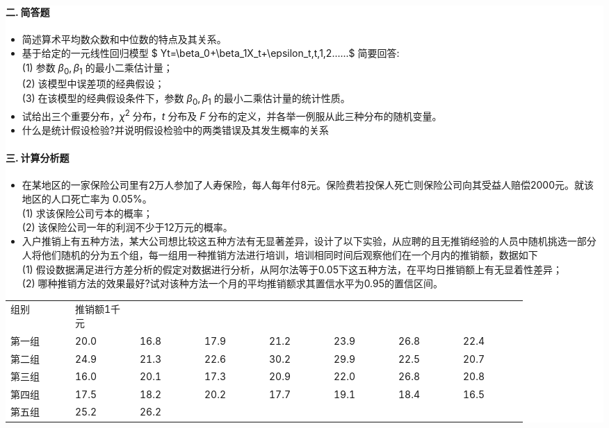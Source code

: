 
 #### 二. 简答题


 -  简述算术平均数众数和中位数的特点及其关系。 
-  基于给定的一元线性回归模型 $ Yt=\beta_0+\beta_1X_t+\epsilon_t,t,1,2......$ 简要回答:<br />(1) 参数 $\beta_0,\beta_1$ 的最小二乘估计量；<br />(2) 该模型中误差项的经典假设；<br />(3) 在该模型的经典假设条件下，参数 $\beta_0,\beta_1$ 的最小二乘估计量的统计性质。 
-  试给出三个重要分布，$\chi^2$ 分布，$t$ 分布及 $F$ 分布的定义，并各举一例服从此三种分布的随机变量。 
-  什么是统计假设检验?并说明假设检验中的两类错误及其发生概率的关系 


 #### 三. 计算分析题


 -  在某地区的一家保险公司里有2万人参加了人寿保险，每人每年付8元。保险费若投保人死亡则保险公司向其受益人赔偿2000元。就该地区的人口死亡率为 0.05%。<br />(1) 求该保险公司亏本的概率；<br />(2) 该保险公司一年的利润不少于12万元的概率。 
-  入户推销上有五种方法，某大公司想比较这五种方法有无显著差异，设计了以下实验，从应聘的且无推销经验的人员中随机挑选一部分人将他们随机的分为五个组，每一组用一种推销方法进行培训，培训相同时间后观察他们在一个月内的推销额，数据如下 <br />(1) 假设数据满足进行方差分析的假定对数据进行分析，从阿尔法等于0.05下这五种方法，在平均日推销额上有无显着性差异；<br />(2) 哪种推销方法的效果最好?试对该种方法一个月的平均推销额求其置信水平为0.95的置信区间。 
<table data-lake-id="dc3b7070" id="dc3b7070" margin="true" class="lake-table" style="width: 744px"><colgroup><col width="93"><col width="93"><col width="93"><col width="93"><col width="93"><col width="93"><col width="93"><col width="93"></colgroup><tbody><tr data-lake-id="u72a931fc" id="u72a931fc"><td data-lake-id="ua6fbe383" id="ua6fbe383">组别
 </td><td data-lake-id="u216ad32c" id="u216ad32c">推销额1千元
 </td><td data-lake-id="u534a9f6b" id="u534a9f6b"></td><td data-lake-id="uc299ccb9" id="uc299ccb9"></td><td data-lake-id="u2f8b4a47" id="u2f8b4a47"></td><td data-lake-id="u34799920" id="u34799920"></td><td data-lake-id="ubdd34354" id="ubdd34354"></td><td data-lake-id="u93dd8f7d" id="u93dd8f7d"></td></tr><tr data-lake-id="u41383673" id="u41383673"><td data-lake-id="u91ddea40" id="u91ddea40">第一组
 </td><td data-lake-id="uab21d105" id="uab21d105">20.0
 </td><td data-lake-id="u070286b2" id="u070286b2">16.8
 </td><td data-lake-id="u3d60b860" id="u3d60b860">17.9
 </td><td data-lake-id="u506db598" id="u506db598">21.2
 </td><td data-lake-id="ud221ed3b" id="ud221ed3b">23.9
 </td><td data-lake-id="ubf14897a" id="ubf14897a">26.8
 </td><td data-lake-id="u6dbcaab0" id="u6dbcaab0">22.4
 </td></tr><tr data-lake-id="ua43e8e1c" id="ua43e8e1c"><td data-lake-id="ufbbccfa2" id="ufbbccfa2">第二组
 </td><td data-lake-id="ue9db7f45" id="ue9db7f45">24.9
 </td><td data-lake-id="u546c608e" id="u546c608e">21.3
 </td><td data-lake-id="u71ea2bcc" id="u71ea2bcc">22.6
 </td><td data-lake-id="uab93893f" id="uab93893f">30.2
 </td><td data-lake-id="u3a1415c5" id="u3a1415c5">29.9
 </td><td data-lake-id="u653a2d5e" id="u653a2d5e">22.5
 </td><td data-lake-id="u0981a69b" id="u0981a69b">20.7
 </td></tr><tr data-lake-id="u52d05099" id="u52d05099"><td data-lake-id="ufd56696b" id="ufd56696b">第三组
 </td><td data-lake-id="u340582e8" id="u340582e8">16.0
 </td><td data-lake-id="u408c28f5" id="u408c28f5">20.1
 </td><td data-lake-id="u0b482b48" id="u0b482b48">17.3
 </td><td data-lake-id="ufa786304" id="ufa786304">20.9
 </td><td data-lake-id="ue53fd478" id="ue53fd478">22.0
 </td><td data-lake-id="u16fc5c47" id="u16fc5c47">26.8
 </td><td data-lake-id="ua23ff388" id="ua23ff388">20.8
 </td></tr><tr data-lake-id="u8a5e3851" id="u8a5e3851"><td data-lake-id="uf3bbf45b" id="uf3bbf45b">第四组
 </td><td data-lake-id="ubd1bf55b" id="ubd1bf55b">17.5
 </td><td data-lake-id="udc8b72f6" id="udc8b72f6">18.2
 </td><td data-lake-id="ue7eb8ccf" id="ue7eb8ccf">20.2
 </td><td data-lake-id="u4895650c" id="u4895650c">17.7
 </td><td data-lake-id="ud1f21f2c" id="ud1f21f2c">19.1
 </td><td data-lake-id="ue413d4be" id="ue413d4be">18.4
 </td><td data-lake-id="ude0fa444" id="ude0fa444">16.5
 </td></tr><tr data-lake-id="u94aede56" id="u94aede56"><td data-lake-id="u8ba473b0" id="u8ba473b0">第五组
 </td><td data-lake-id="u886a440f" id="u886a440f">25.2
 </td><td data-lake-id="u5ab423ad" id="u5ab423ad">26.2